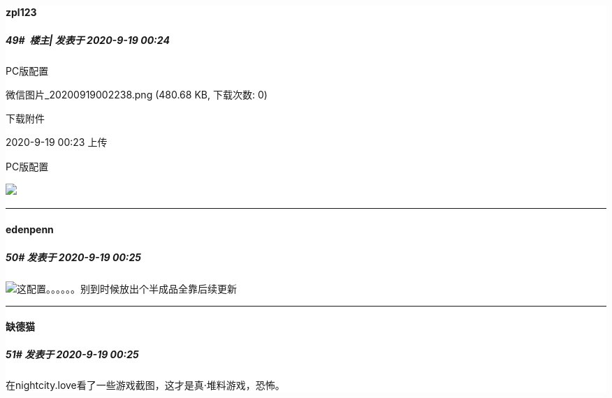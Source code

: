 ####  zpl123  
##### 49#         楼主| 发表于 2020-9-19 00:24




 PC版配置






微信图片_20200919002238.png
(480.68 KB, 下载次数: 0)




下载附件


2020-9-19 00:23 上传








PC版配置

<img src="https://img.saraba1st.com/forum/202009/19/002322d0cwc1mkkmwz5tpi.png" referrerpolicy="no-referrer">












*****

####  edenpenn  
##### 50#       发表于 2020-9-19 00:25



<img src="https://static.saraba1st.com/image/smiley/face2017/002.png" referrerpolicy="no-referrer">这配置。。。。。。别到时候放出个半成品全靠后续更新







*****

####  缺德猫  
##### 51#       发表于 2020-9-19 00:25




在nightcity.love看了一些游戏截图，这才是真·堆料游戏，恐怖。


